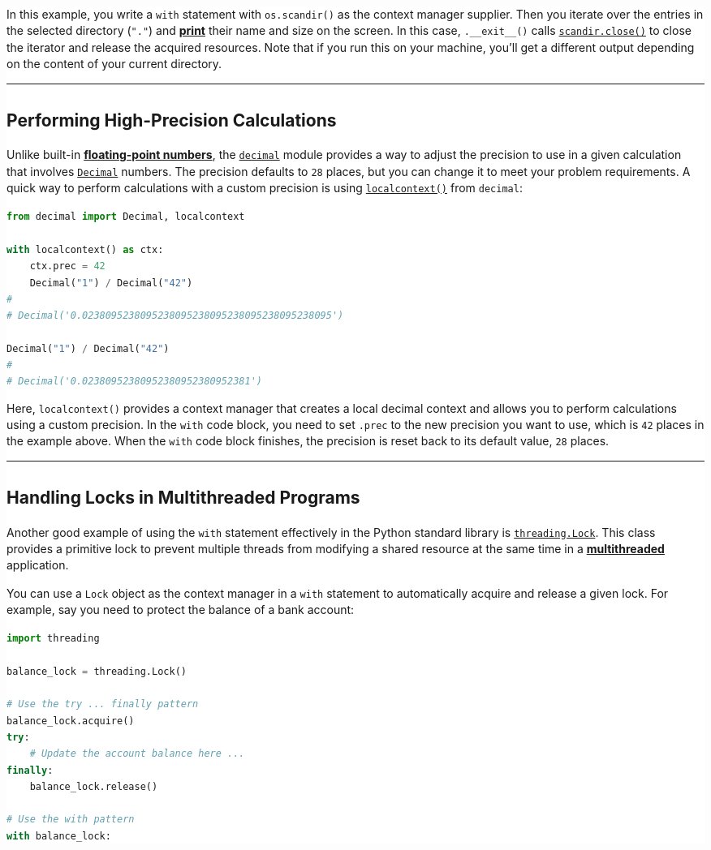 In this example, you write a `with` statement with `os.scandir()` as the context manager supplier. Then you iterate over the entries in the selected directory (`"."`) and [**print**](/realpython.com/python-print/README.md) their name and size on the screen. In this case, `.__exit__()` calls [<FontIcon icon="fa-brands fa-python"/>`scandir.close()`](https://docs.python.org/3/library/os.html#os.scandir.close) to close the iterator and release the acquired resources. Note that if you run this on your machine, you’ll get a different output depending on the content of your current directory.

---

## Performing High-Precision Calculations

Unlike built-in [**floating-point numbers**](/realpython.com/python-numbers.md#floating-point-numbers), the [<FontIcon icon="fa-brands fa-python"/>`decimal`](https://docs.python.org/3/library/decimal.html#module-decimal) module provides a way to adjust the precision to use in a given calculation that involves [<FontIcon icon="fa-brands fa-python"/>`Decimal`](https://docs.python.org/3/library/decimal.html#decimal.Decimal) numbers. The precision defaults to `28` places, but you can change it to meet your problem requirements. A quick way to perform calculations with a custom precision is using [<FontIcon icon="fa-brands fa-python"/>`localcontext()`](https://docs.python.org/3/library/decimal.html#decimal.localcontext) from `decimal`:

```py
from decimal import Decimal, localcontext

with localcontext() as ctx:
    ctx.prec = 42
    Decimal("1") / Decimal("42")
# 
# Decimal('0.0238095238095238095238095238095238095238095')

Decimal("1") / Decimal("42")
# 
# Decimal('0.02380952380952380952380952381')
```

Here, `localcontext()` provides a context manager that creates a local decimal context and allows you to perform calculations using a custom precision. In the `with` code block, you need to set `.prec` to the new precision you want to use, which is `42` places in the example above. When the `with` code block finishes, the precision is reset back to its default value, `28` places.

---

## Handling Locks in Multithreaded Programs

Another good example of using the `with` statement effectively in the Python standard library is [<FontIcon icon="fa-brands fa-python"/>`threading.Lock`](https://docs.python.org/3/library/threading.html?highlight=threading#threading.Locks). This class provides a primitive lock to prevent multiple threads from modifying a shared resource at the same time in a [**multithreaded**](/realpython.com/intro-to-python-threading.md) application.

You can use a `Lock` object as the context manager in a `with` statement to automatically acquire and release a given lock. For example, say you need to protect the balance of a bank account:

```py
import threading

balance_lock = threading.Lock()

# Use the try ... finally pattern
balance_lock.acquire()
try:
    # Update the account balance here ...
finally:
    balance_lock.release()

# Use the with pattern
with balance_lock:
```